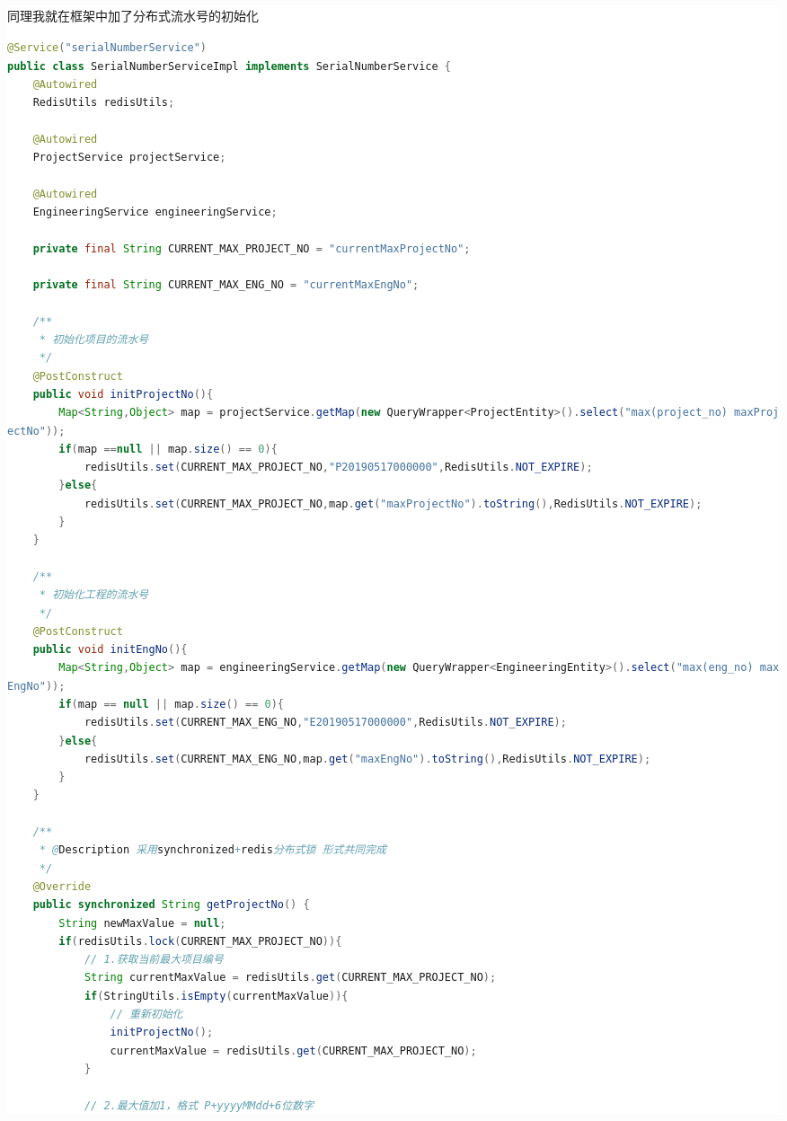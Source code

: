 同理我就在框架中加了分布式流水号的初始化

```java
@Service("serialNumberService")
public class SerialNumberServiceImpl implements SerialNumberService {
	@Autowired
	RedisUtils redisUtils;

	@Autowired
	ProjectService projectService;

	@Autowired
	EngineeringService engineeringService;

	private final String CURRENT_MAX_PROJECT_NO = "currentMaxProjectNo";

	private final String CURRENT_MAX_ENG_NO = "currentMaxEngNo";

	/**
	 * 初始化项目的流水号
	 */
	@PostConstruct
	public void initProjectNo(){
		Map<String,Object> map = projectService.getMap(new QueryWrapper<ProjectEntity>().select("max(project_no) maxProjectNo"));
		if(map ==null || map.size() == 0){
			redisUtils.set(CURRENT_MAX_PROJECT_NO,"P20190517000000",RedisUtils.NOT_EXPIRE);
		}else{
			redisUtils.set(CURRENT_MAX_PROJECT_NO,map.get("maxProjectNo").toString(),RedisUtils.NOT_EXPIRE);
		}
	}

	/**
	 * 初始化工程的流水号
	 */
	@PostConstruct
	public void initEngNo(){
		Map<String,Object> map = engineeringService.getMap(new QueryWrapper<EngineeringEntity>().select("max(eng_no) maxEngNo"));
		if(map == null || map.size() == 0){
			redisUtils.set(CURRENT_MAX_ENG_NO,"E20190517000000",RedisUtils.NOT_EXPIRE);
		}else{
			redisUtils.set(CURRENT_MAX_ENG_NO,map.get("maxEngNo").toString(),RedisUtils.NOT_EXPIRE);
		}
	}

	/**
	 * @Description 采用synchronized+redis分布式锁 形式共同完成
	 */
	@Override
	public synchronized String getProjectNo() {
		String newMaxValue = null;
		if(redisUtils.lock(CURRENT_MAX_PROJECT_NO)){
			// 1.获取当前最大项目编号
			String currentMaxValue = redisUtils.get(CURRENT_MAX_PROJECT_NO);
			if(StringUtils.isEmpty(currentMaxValue)){
				// 重新初始化
				initProjectNo();
				currentMaxValue = redisUtils.get(CURRENT_MAX_PROJECT_NO);
			}

			// 2.最大值加1，格式 P+yyyyMMdd+6位数字
```